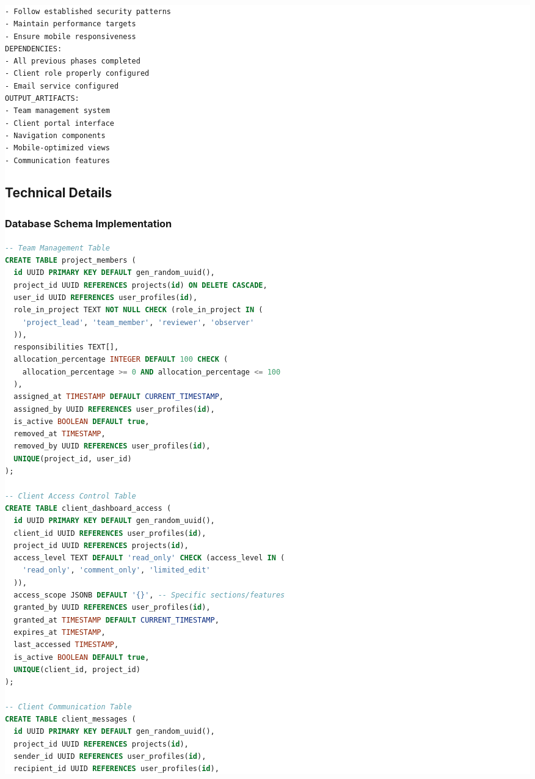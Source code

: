 ```
- Follow established security patterns
- Maintain performance targets
- Ensure mobile responsiveness
DEPENDENCIES:
- All previous phases completed
- Client role properly configured
- Email service configured
OUTPUT_ARTIFACTS:
- Team management system
- Client portal interface
- Navigation components
- Mobile-optimized views
- Communication features
```

## Technical Details

### Database Schema Implementation

```sql
-- Team Management Table
CREATE TABLE project_members (
  id UUID PRIMARY KEY DEFAULT gen_random_uuid(),
  project_id UUID REFERENCES projects(id) ON DELETE CASCADE,
  user_id UUID REFERENCES user_profiles(id),
  role_in_project TEXT NOT NULL CHECK (role_in_project IN (
    'project_lead', 'team_member', 'reviewer', 'observer'
  )),
  responsibilities TEXT[],
  allocation_percentage INTEGER DEFAULT 100 CHECK (
    allocation_percentage >= 0 AND allocation_percentage <= 100
  ),
  assigned_at TIMESTAMP DEFAULT CURRENT_TIMESTAMP,
  assigned_by UUID REFERENCES user_profiles(id),
  is_active BOOLEAN DEFAULT true,
  removed_at TIMESTAMP,
  removed_by UUID REFERENCES user_profiles(id),
  UNIQUE(project_id, user_id)
);

-- Client Access Control Table
CREATE TABLE client_dashboard_access (
  id UUID PRIMARY KEY DEFAULT gen_random_uuid(),
  client_id UUID REFERENCES user_profiles(id),
  project_id UUID REFERENCES projects(id),
  access_level TEXT DEFAULT 'read_only' CHECK (access_level IN (
    'read_only', 'comment_only', 'limited_edit'
  )),
  access_scope JSONB DEFAULT '{}', -- Specific sections/features
  granted_by UUID REFERENCES user_profiles(id),
  granted_at TIMESTAMP DEFAULT CURRENT_TIMESTAMP,
  expires_at TIMESTAMP,
  last_accessed TIMESTAMP,
  is_active BOOLEAN DEFAULT true,
  UNIQUE(client_id, project_id)
);

-- Client Communication Table
CREATE TABLE client_messages (
  id UUID PRIMARY KEY DEFAULT gen_random_uuid(),
  project_id UUID REFERENCES projects(id),
  sender_id UUID REFERENCES user_profiles(id),
  recipient_id UUID REFERENCES user_profiles(id),
```